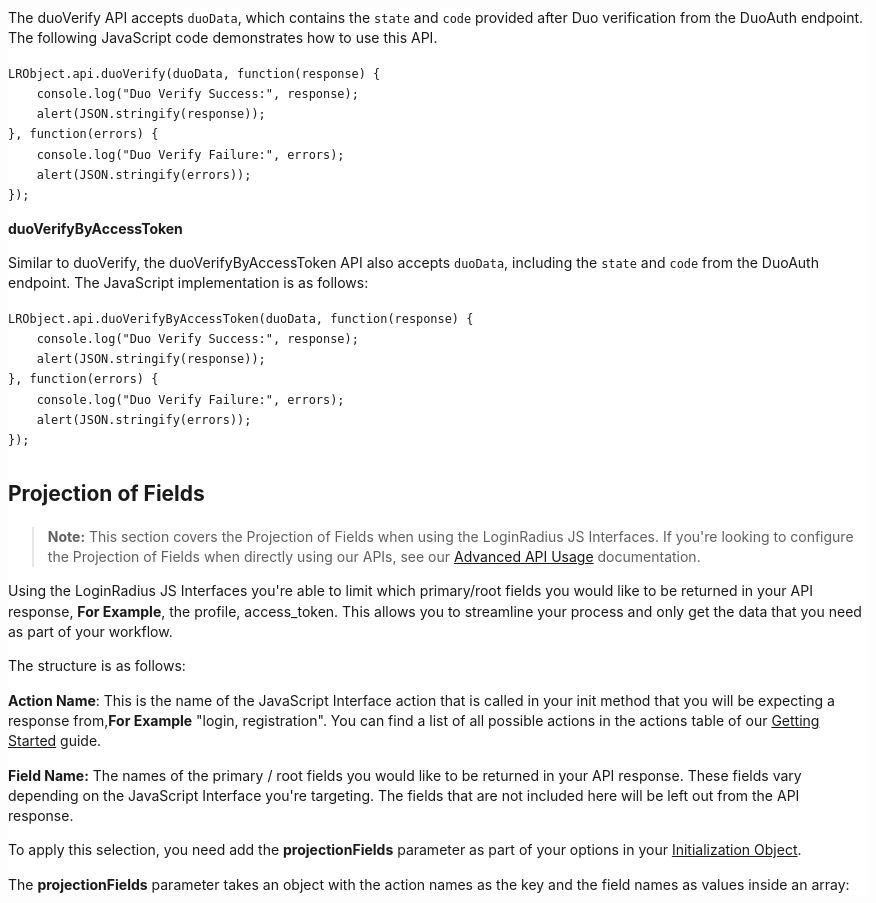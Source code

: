 The duoVerify API accepts `duoData`, which contains the `state` and `code` provided after Duo verification from the DuoAuth endpoint. The following JavaScript code demonstrates how to use this API.

```
LRObject.api.duoVerify(duoData, function(response) {
    console.log("Duo Verify Success:", response);
    alert(JSON.stringify(response));
}, function(errors) {
    console.log("Duo Verify Failure:", errors);
    alert(JSON.stringify(errors));
});
```

**duoVerifyByAccessToken**

Similar to duoVerify, the duoVerifyByAccessToken API also accepts `duoData`, including the `state` and `code` from the DuoAuth endpoint. The JavaScript implementation is as follows:

```
LRObject.api.duoVerifyByAccessToken(duoData, function(response) {
    console.log("Duo Verify Success:", response);
    alert(JSON.stringify(response));
}, function(errors) {
    console.log("Duo Verify Failure:", errors);
    alert(JSON.stringify(errors));
});
```


## Projection of Fields

> **Note:**
> This section covers the Projection of Fields when using the LoginRadius JS Interfaces. If you're looking to configure the Projection of Fields when directly using our APIs, see our [Advanced API Usage](https://www.loginradius.com/docs/api/v2/user-registration/extended-features#projectionoffields11) documentation.

Using the LoginRadius JS Interfaces you're able to limit which primary/root fields you would like to be returned in your API response, **For Example**, the profile, access_token. This allows you to streamline your process and only get the data that you need as part of your workflow.

The structure is as follows:

**Action Name**: This is the name of the JavaScript Interface action that is called in your init method that you will be expecting a response from,**For Example** "login, registration". You can find a list of all possible actions in the actions table of our [Getting Started](https://www.loginradius.com/docs/api/v2/user-registration/user-registration-getting-started#initmethod4) guide.

**Field Name:** The names of the primary / root fields you would like to be returned in your API response. These fields vary depending on the JavaScript Interface you're targeting. The fields that are not included here will be left out from the API response.

To apply this selection, you need add the **projectionFields** parameter as part of your options in your [Initialization Object](https://www.loginradius.com/docs/api/v2/user-registration/user-registration-getting-started).

The **projectionFields** parameter takes an object with the action names as the key and the field names as values inside an array:
